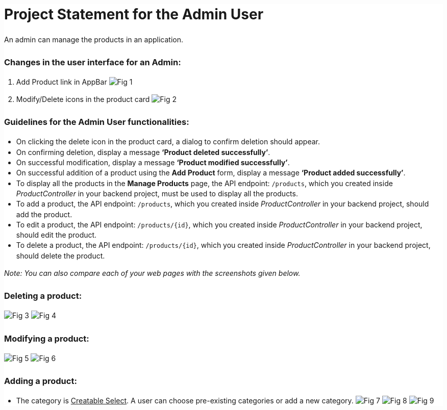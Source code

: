 


# Project Statement for the Admin User

An admin can manage the products in an application.

### Changes in the user interface for an Admin:

1. Add Product link in AppBar
   ![Fig 1](https://images.upgrad.com/be5ede4c-7458-45fb-a105-46efa22e8863-Screenshot%202023-08-01%20at%2011.41.43%20AM.png)
   
2. Modify/Delete icons in the product card
   ![Fig 2](https://images.upgrad.com/633e2bf7-965b-48ca-8d87-e9fb964f9f8b-Screenshot%202023-08-01%20at%2011.41.53%20AM.png)

### Guidelines for the Admin User functionalities:

- On clicking the delete icon in the product card, a dialog to confirm deletion should appear.
- On confirming deletion, display a message **‘Product <name> deleted successfully’**.
- On successful modification, display a message **‘Product <name> modified successfully’**.
- On successful addition of a product using the **Add Product** form, display a message **‘Product <name> added successfully’**.
- To display all the products in the **Manage Products** page, the API endpoint: `/products`, which you created inside *ProductController* in your backend project, must be used to display all the products.
- To add a product, the API endpoint: `/products`, which you created inside *ProductController* in your backend project, should add the product.
- To edit a product, the API endpoint: `/products/{id}`, which you created inside *ProductController* in your backend project, should edit the product.
- To delete a product, the API endpoint: `/products/{id}`, which you created inside *ProductController* in your backend project, should delete the product.

*Note: You can also compare each of your web pages with the screenshots given below.*

### Deleting a product:
![Fig 3](https://images.upgrad.com/e5245136-8b01-4cdb-98f9-a9f78d44f00d-Screenshot%202023-08-01%20at%2011.42.01%20AM.png)
![Fig 4](https://images.upgrad.com/dd0b1803-00ff-4d8a-bde2-17f72c961965-Screenshot%202023-08-01%20at%2011.42.08%20AM.png)

### Modifying a product:
![Fig 5](https://images.upgrad.com/4f6706f5-6b6d-4e17-82f1-16e21eba3eb1-Screenshot%202023-08-01%20at%2011.42.14%20AM.png)
![Fig 6](https://images.upgrad.com/4afb8523-d784-4b2d-8918-e8be538b538c-Screenshot%202023-08-01%20at%2011.42.22%20AM.png)

### Adding a product:

- The category is [Creatable Select](https://react-select.com/creatable). A user can choose pre-existing categories or add a new category.
![Fig 7](https://images.upgrad.com/c40a6997-c272-4889-8488-41d6eb8877ce-Screenshot%202023-08-01%20at%2011.42.30%20AM.png)
![Fig 8](https://images.upgrad.com/44854529-01c8-44e3-9657-86af201f2c79-Screenshot%202023-08-01%20at%2011.42.37%20AM.png)
![Fig 9](https://images.upgrad.com/9ba8141a-bae7-4ad4-948a-31e9bc2dc688-Screenshot%202023-08-01%20at%2011.42.45%20AM.png)
